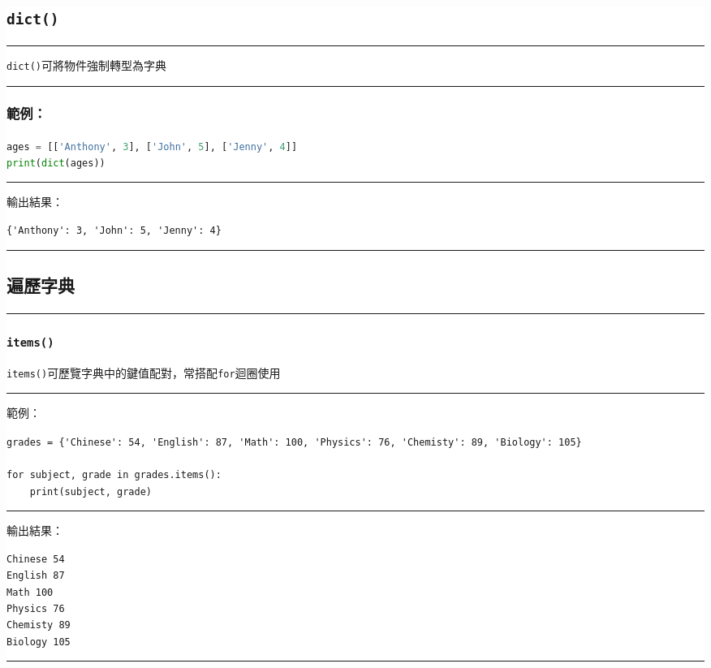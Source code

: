 
## `dict()`

---

`dict()`可將物件強制轉型為字典

---

### 範例：
```python
ages = [['Anthony', 3], ['John', 5], ['Jenny', 4]]
print(dict(ages))
```

---

輸出結果：
```
{'Anthony': 3, 'John': 5, 'Jenny': 4}
```

---

## 遍歷字典

---

### `items()`

`items()`可歷覽字典中的鍵值配對，常搭配`for`迴圈使用

---

範例：
```python=
grades = {'Chinese': 54, 'English': 87, 'Math': 100, 'Physics': 76, 'Chemisty': 89, 'Biology': 105}

for subject, grade in grades.items():
    print(subject, grade)
```

---


輸出結果：
```
Chinese 54
English 87
Math 100
Physics 76
Chemisty 89
Biology 105
```

---
